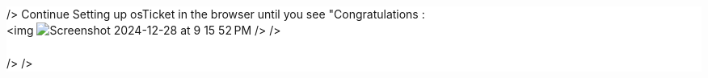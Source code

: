 />
Continue Setting up osTicket in the browser until you see "Congratulations :  <br/>
<img <img width="1680" alt="Screenshot 2024-12-28 at 9 15 52 PM" src="https://github.com/user-attachments/assets/4970c7e6-95e0-4545-8bd0-ef86e4dc39f7" />
 />
 />
<br />
<br />
/>
/>
